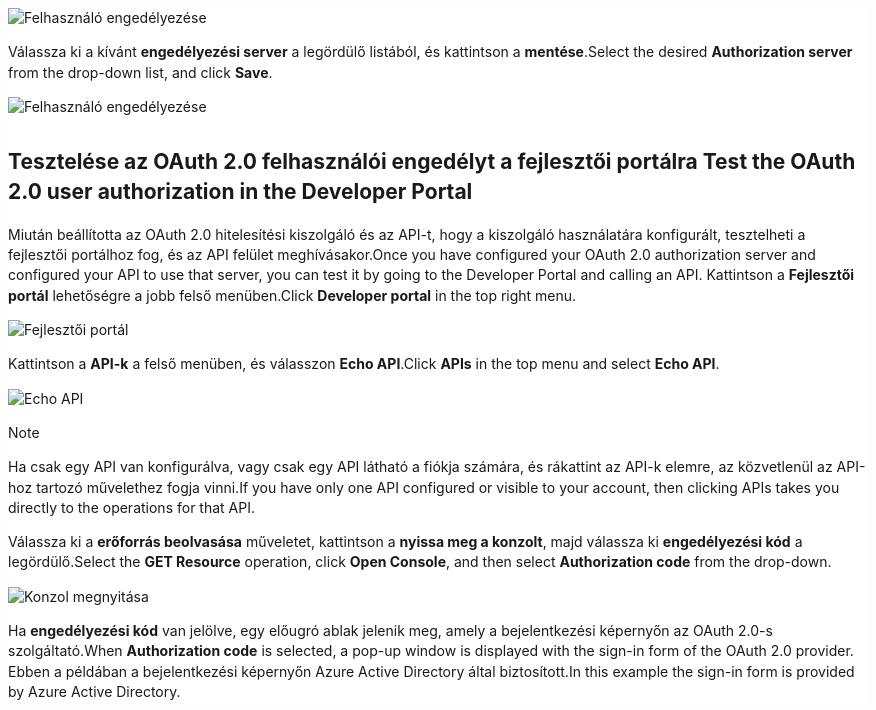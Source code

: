 ![Felhasználó engedélyezése][api-management-user-authorization]

<span data-ttu-id="f65d2-150">Válassza ki a kívánt **engedélyezési server** a legördülő listából, és kattintson a **mentése**.</span><span class="sxs-lookup"><span data-stu-id="f65d2-150">Select the desired **Authorization server** from the drop-down list, and click **Save**.</span></span>

![Felhasználó engedélyezése][api-management-user-authorization-save]

## <span data-ttu-id="f65d2-152"><a name="step3"></a>Tesztelése az OAuth 2.0 felhasználói engedélyt a fejlesztői portálra</span><span class="sxs-lookup"><span data-stu-id="f65d2-152"><a name="step3"> </a>Test the OAuth 2.0 user authorization in the Developer Portal</span></span>
<span data-ttu-id="f65d2-153">Miután beállította az OAuth 2.0 hitelesítési kiszolgáló és az API-t, hogy a kiszolgáló használatára konfigurált, tesztelheti a fejlesztői portálhoz fog, és az API felület meghívásakor.</span><span class="sxs-lookup"><span data-stu-id="f65d2-153">Once you have configured your OAuth 2.0 authorization server and configured your API to use that server, you can test it by going to the Developer Portal and calling an API.</span></span>  <span data-ttu-id="f65d2-154">Kattintson a **Fejlesztői portál** lehetőségre a jobb felső menüben.</span><span class="sxs-lookup"><span data-stu-id="f65d2-154">Click **Developer portal** in the top right menu.</span></span>

![Fejlesztői portál][api-management-developer-portal-menu]

<span data-ttu-id="f65d2-156">Kattintson a **API-k** a felső menüben, és válasszon **Echo API**.</span><span class="sxs-lookup"><span data-stu-id="f65d2-156">Click **APIs** in the top menu and select **Echo API**.</span></span>

![Echo API][api-management-apis-echo-api]

> [!NOTE]
> <span data-ttu-id="f65d2-158">Ha csak egy API van konfigurálva, vagy csak egy API látható a fiókja számára, és rákattint az API-k elemre, az közvetlenül az API-hoz tartozó művelethez fogja vinni.</span><span class="sxs-lookup"><span data-stu-id="f65d2-158">If you have only one API configured or visible to your account, then clicking APIs takes you directly to the operations for that API.</span></span>
> 
> 

<span data-ttu-id="f65d2-159">Válassza ki a **erőforrás beolvasása** műveletet, kattintson a **nyissa meg a konzolt**, majd válassza ki **engedélyezési kód** a legördülő.</span><span class="sxs-lookup"><span data-stu-id="f65d2-159">Select the **GET Resource** operation, click **Open Console**, and then select **Authorization code** from the drop-down.</span></span>

![Konzol megnyitása][api-management-open-console]

<span data-ttu-id="f65d2-161">Ha **engedélyezési kód** van jelölve, egy előugró ablak jelenik meg, amely a bejelentkezési képernyőn az OAuth 2.0-s szolgáltató.</span><span class="sxs-lookup"><span data-stu-id="f65d2-161">When **Authorization code** is selected, a pop-up window is displayed with the sign-in form of the OAuth 2.0 provider.</span></span> <span data-ttu-id="f65d2-162">Ebben a példában a bejelentkezési képernyőn Azure Active Directory által biztosított.</span><span class="sxs-lookup"><span data-stu-id="f65d2-162">In this example the sign-in form is provided by Azure Active Directory.</span></span>


[api-management-management-console]: ./media/api-management-howto-oauth2/api-management-management-console.png
[api-management-oauth2]: ./media/api-management-howto-oauth2/api-management-oauth2.png
[api-management-user-authorization]: ./media/api-management-howto-oauth2/api-management-user-authorization.png
[api-management-user-authorization-save]: ./media/api-management-howto-oauth2/api-management-user-authorization-save.png
[api-management-oauth2-signin]: ./media/api-management-howto-oauth2/api-management-oauth2-signin.png
[api-management-request-header-token]: ./media/api-management-howto-oauth2/api-management-request-header-token.png
[api-management-developer-portal-menu]: ./media/api-management-howto-oauth2/api-management-developer-portal-menu.png
[api-management-open-console]: ./media/api-management-howto-oauth2/api-management-open-console.png
[api-management-oauth2-server-1]: ./media/api-management-howto-oauth2/api-management-oauth2-server-1.png
[api-management-oauth2-server-2]: ./media/api-management-howto-oauth2/api-management-oauth2-server-2.png
[api-management-oauth2-server-3]: ./media/api-management-howto-oauth2/api-management-oauth2-server-3.png
[api-management-oauth2-server-4]: ./media/api-management-howto-oauth2/api-management-oauth2-server-4.png
[api-management-oauth2-server-5]: ./media/api-management-howto-oauth2/api-management-oauth2-server-5.png
[api-management-apis-echo-api]: ./media/api-management-howto-oauth2/api-management-apis-echo-api.png
[How to add operations to an API]: api-management-howto-add-operations.md
[How to add and publish a product]: api-management-howto-add-products.md
[Monitoring and analytics]: api-management-monitoring.md
[Add APIs to a product]: api-management-howto-add-products.md#add-apis
[Publish a product]: api-management-howto-add-products.md#publish-product
[Get started with Azure API Management]: api-management-get-started.md
[API Management policy reference]: api-management-policy-reference.md
[Caching policies]: api-management-policy-reference.md#caching-policies
[Create an API Management service instance]: api-management-get-started.md#create-service-instance
[http://oauth.net/2/]: http://oauth.net/2/
[WebApp-GraphAPI-DotNet]: https://github.com/AzureADSamples/WebApp-GraphAPI-DotNet
[Prerequisites]: #prerequisites
[Configure an OAuth 2.0 authorization server in API Management]: #step1
[Configure an API to use OAuth 2.0 user authorization]: #step2
[Test the OAuth 2.0 user authorization in the Developer Portal]: #step3
[Next steps]: #next-steps